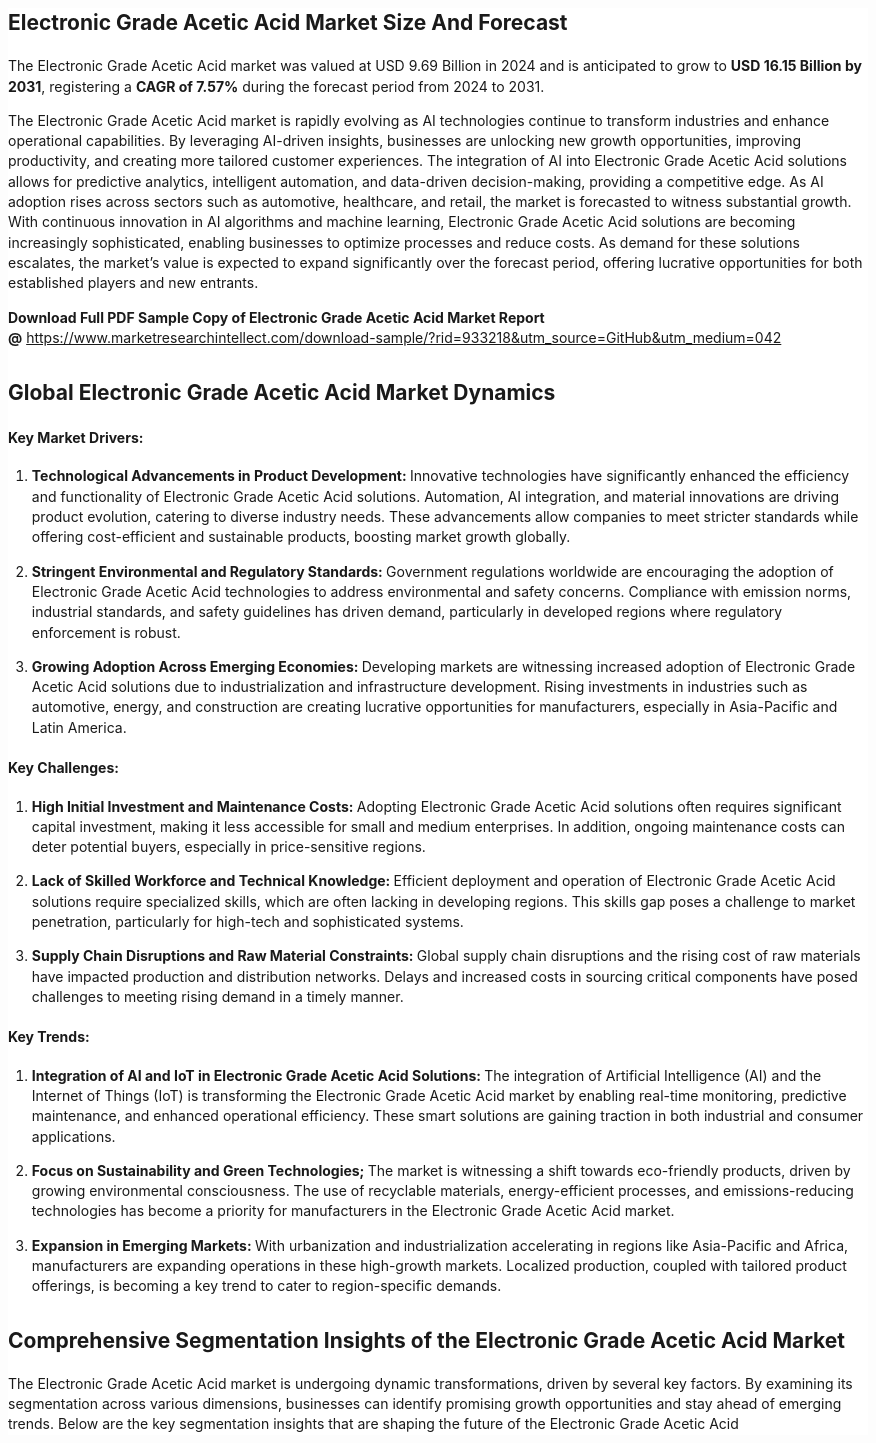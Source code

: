 <h2>Electronic Grade Acetic Acid Market Size And Forecast</h2><p>The Electronic Grade Acetic Acid market was valued at USD 9.69 Billion in 2024 and is anticipated to grow to <strong>USD 16.15 Billion by 2031</strong>, registering a <strong>CAGR of 7.57%</strong> during the forecast period from 2024 to 2031.</p><p>The Electronic Grade Acetic Acid market is rapidly evolving as AI technologies continue to transform industries and enhance operational capabilities. By leveraging AI-driven insights, businesses are unlocking new growth opportunities, improving productivity, and creating more tailored customer experiences. The integration of AI into Electronic Grade Acetic Acid solutions allows for predictive analytics, intelligent automation, and data-driven decision-making, providing a competitive edge. As AI adoption rises across sectors such as automotive, healthcare, and retail, the market is forecasted to witness substantial growth. With continuous innovation in AI algorithms and machine learning, Electronic Grade Acetic Acid solutions are becoming increasingly sophisticated, enabling businesses to optimize processes and reduce costs. As demand for these solutions escalates, the market’s value is expected to expand significantly over the forecast period, offering lucrative opportunities for both established players and new entrants.</p><p><strong>Download Full PDF Sample Copy of Electronic Grade Acetic Acid Market Report @</strong>&nbsp;<a href="https://www.marketresearchintellect.com/download-sample/?rid=933218&amp;utm_source=GitHub&amp;utm_medium=042">https://www.marketresearchintellect.com/download-sample/?rid=933218&amp;utm_source=GitHub&amp;utm_medium=042</a></p><h2>Global Electronic Grade Acetic Acid Market Dynamics</h2><h4><strong>Key Market Drivers:</strong></h4><ol><li><p><strong>Technological Advancements in Product Development:&nbsp;</strong>Innovative technologies have significantly enhanced the efficiency and functionality of Electronic Grade Acetic Acid solutions. Automation, AI integration, and material innovations are driving product evolution, catering to diverse industry needs. These advancements allow companies to meet stricter standards while offering cost-efficient and sustainable products, boosting market growth globally.</p></li><li><p><strong>Stringent Environmental and Regulatory Standards:&nbsp;</strong>Government regulations worldwide are encouraging the adoption of Electronic Grade Acetic Acid technologies to address environmental and safety concerns. Compliance with emission norms, industrial standards, and safety guidelines has driven demand, particularly in developed regions where regulatory enforcement is robust.</p></li><li><p><strong>Growing Adoption Across Emerging Economies:&nbsp;</strong>Developing markets are witnessing increased adoption of Electronic Grade Acetic Acid solutions due to industrialization and infrastructure development. Rising investments in industries such as automotive, energy, and construction are creating lucrative opportunities for manufacturers, especially in Asia-Pacific and Latin America.</p></li></ol><h4><strong>Key Challenges:</strong></h4><ol><li><p><strong>High Initial Investment and Maintenance Costs:&nbsp;</strong>Adopting Electronic Grade Acetic Acid solutions often requires significant capital investment, making it less accessible for small and medium enterprises. In addition, ongoing maintenance costs can deter potential buyers, especially in price-sensitive regions.</p></li><li><p><strong>Lack of Skilled Workforce and Technical Knowledge:&nbsp;</strong>Efficient deployment and operation of Electronic Grade Acetic Acid solutions require specialized skills, which are often lacking in developing regions. This skills gap poses a challenge to market penetration, particularly for high-tech and sophisticated systems.</p></li><li><p><strong>Supply Chain Disruptions and Raw Material Constraints:&nbsp;</strong>Global supply chain disruptions and the rising cost of raw materials have impacted production and distribution networks. Delays and increased costs in sourcing critical components have posed challenges to meeting rising demand in a timely manner.</p></li></ol><h4><strong>Key Trends:</strong></h4><ol><li><p><strong>Integration of AI and IoT in Electronic Grade Acetic Acid Solutions:&nbsp;</strong>The integration of Artificial Intelligence (AI) and the Internet of Things (IoT) is transforming the Electronic Grade Acetic Acid market by enabling real-time monitoring, predictive maintenance, and enhanced operational efficiency. These smart solutions are gaining traction in both industrial and consumer applications.</p></li><li><p><strong>Focus on Sustainability and Green Technologies;&nbsp;</strong>The market is witnessing a shift towards eco-friendly products, driven by growing environmental consciousness. The use of recyclable materials, energy-efficient processes, and emissions-reducing technologies has become a priority for manufacturers in the Electronic Grade Acetic Acid market.</p></li><li><p><strong>Expansion in Emerging Markets:&nbsp;</strong>With urbanization and industrialization accelerating in regions like Asia-Pacific and Africa, manufacturers are expanding operations in these high-growth markets. Localized production, coupled with tailored product offerings, is becoming a key trend to cater to region-specific demands.</p></li></ol><div class="article-main__content" data-test-id="publishing-text-block"><h2>Comprehensive Segmentation Insights of the Electronic Grade Acetic Acid Market</h2><p>The Electronic Grade Acetic Acid market is undergoing dynamic transformations, driven by several key factors. By examining its segmentation across various dimensions, businesses can identify promising growth opportunities and stay ahead of emerging trends. Below are the key segmentation insights that are shaping the future of the Electronic Grade Acetic Acid